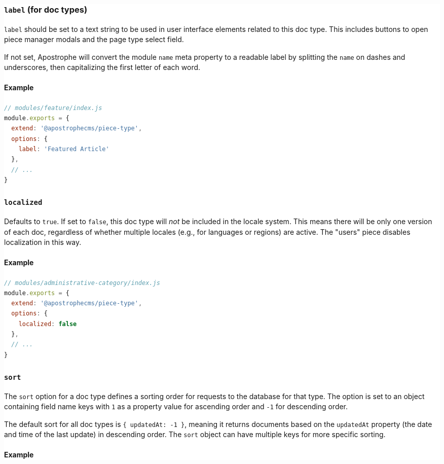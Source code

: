 




### `label` (for doc types)

`label` should be set to a text string to be used in user interface elements related to this doc type. This includes buttons to open piece manager modals and the page type select field.

If not set, Apostrophe will convert the module `name` meta property to a readable label by splitting the `name` on dashes and underscores, then capitalizing the first letter of each word.

#### Example

```javascript
// modules/feature/index.js
module.exports = {
  extend: '@apostrophecms/piece-type',
  options: {
    label: 'Featured Article'
  },
  // ...
}
```

### `localized`

Defaults to `true`. If set to `false`, this doc type will _not_ be included in the locale system. This means there will be only one version of each doc, regardless of whether multiple locales (e.g., for languages or regions) are active. The "users" piece disables localization in this way.

#### Example

```javascript
// modules/administrative-category/index.js
module.exports = {
  extend: '@apostrophecms/piece-type',
  options: {
    localized: false
  },
  // ...
}
```

### `sort`

The `sort` option for a doc type defines a sorting order for requests to the database for that type. The option is set to an object containing field name keys with `1` as a property value for ascending order and `-1` for descending order.

The default sort for all doc types is `{ updatedAt: -1 }`, meaning it returns documents based on the `updatedAt` property (the date and time of the last update) in descending order. The `sort` object can have multiple keys for more specific sorting.

#### Example
